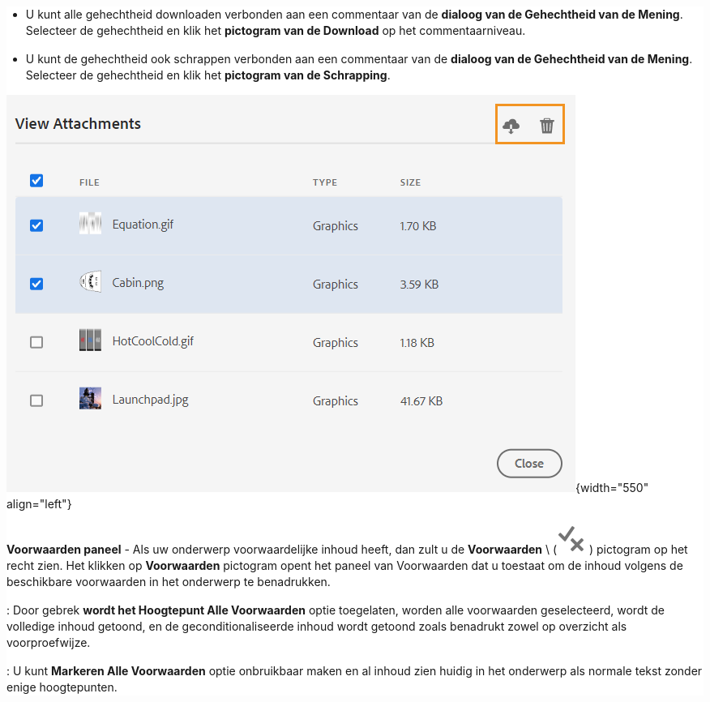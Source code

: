 - U kunt alle gehechtheid downloaden verbonden aan een commentaar van de **dialoog van de Gehechtheid van de Mening**. Selecteer de gehechtheid en klik het **pictogram van de Download** op het commentaarniveau.

- U kunt de gehechtheid ook schrappen verbonden aan een commentaar van de **dialoog van de Gehechtheid van de Mening**. Selecteer de gehechtheid en klik het **pictogram van de Schrapping**.

![](images/attach-files-comments-panel.png){width="550" align="left"}


**Voorwaarden paneel** -   Als uw onderwerp voorwaardelijke inhoud heeft, dan zult u de **Voorwaarden** \ (![](images/conditions-icon.svg) \) pictogram op het recht zien. Het klikken op **Voorwaarden** pictogram opent het paneel van Voorwaarden dat u toestaat om de inhoud volgens de beschikbare voorwaarden in het onderwerp te benadrukken.

:   Door gebrek **wordt het Hoogtepunt Alle Voorwaarden** optie toegelaten, worden alle voorwaarden geselecteerd, wordt de volledige inhoud getoond, en de geconditionaliseerde inhoud wordt getoond zoals benadrukt zowel op overzicht als voorproefwijze.

:   U kunt **Markeren Alle Voorwaarden** optie onbruikbaar maken en al inhoud zien huidig in het onderwerp als normale tekst zonder enige hoogtepunten.
